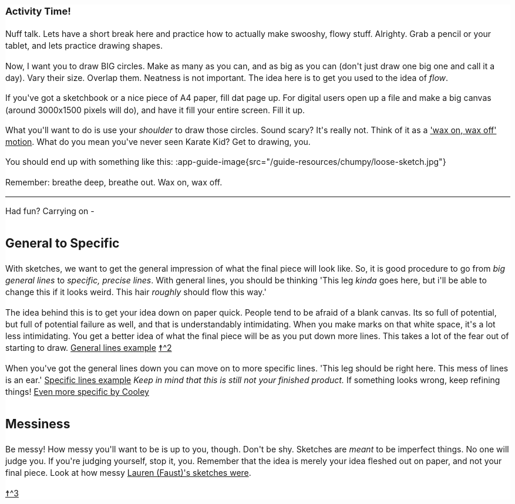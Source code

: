 ### Activity Time!

Nuff talk. Lets have a short break here and practice how to actually make swooshy, flowy stuff. Alrighty. Grab a pencil or your tablet, and lets practice drawing shapes.

Now, I want you to draw BIG circles. Make as many as you can, and as big as you can (don't just draw one big one and call it a day). Vary their size. Overlap them. Neatness is not important. The idea here is to get you used to the idea of _flow_.

If you've got a sketchbook or a nice piece of A4 paper, fill dat page up. For digital users open up a file and make a big canvas (around 3000x1500 pixels will do), and have it fill your entire screen. Fill it up.

What you'll want to do is use your _shoulder_ to draw those circles. Sound scary? It's really not. Think of it as a ['wax on, wax off' motion](https://www.youtube.com/watch?v=3PycZtfns_U#t=01m37s). What do you mean you've never seen Karate Kid? Get to drawing, you.

You should end up with something like this:
:app-guide-image{src="/guide-resources/chumpy/loose-sketch.jpg"}

Remember: breathe deep, breathe out. Wax on, wax off.

---

Had fun? Carrying on -

## General to Specific

With sketches, we want to get the general impression of what the final piece will look like. So, it is good procedure to go from _big general lines_ to _specific, precise lines_. With general lines, you should be thinking 'This leg _kinda_ goes here, but i'll be able to change this if it looks weird. This hair _roughly_ should flow this way.'

The idea behind this is to get your idea down on paper quick. People tend to be afraid of a blank canvas. Its so full of potential, but full of potential failure as well, and that is understandably intimidating. When you make marks on that white space, it's a lot less intimidating. You get a better idea of what the final piece will be as you put down more lines. This takes a lot of the fear out of starting to draw. [General lines example](http://i.imgur.com/rmJzI.jpg) [☨^2](http://i.imgur.com/i8Rss.jpg)

When you've got the general lines down you can move on to more specific lines. 'This leg should be right here. This mess of lines is an ear.' [Specific lines example](http://i.imgur.com/FiNSS.jpg) _Keep in mind that this is still not your finished product._ If something looks wrong, keep refining things! [Even more specific by Cooley](http://fc01.deviantart.net/fs71/f/2012/222/5/f/ponyponypony_cooley_by_cooley-d5annw9.jpg)

## Messiness

Be messy! How messy you'll want to be is up to you, though. Don't be shy. Sketches are _meant_ to be imperfect things. No one will judge you. If you're judging yourself, stop it, you. Remember that the idea is merely your idea fleshed out on paper, and not your final piece. Look at how messy [Lauren (Faust)'s sketches were](http://fc01.deviantart.net/fs71/i/2011/268/9/4/big_baddie_by_fyre_flye-d4axlhy.jpg).

[☨^3](http://i.imgur.com/dAhTQ.jpg)
